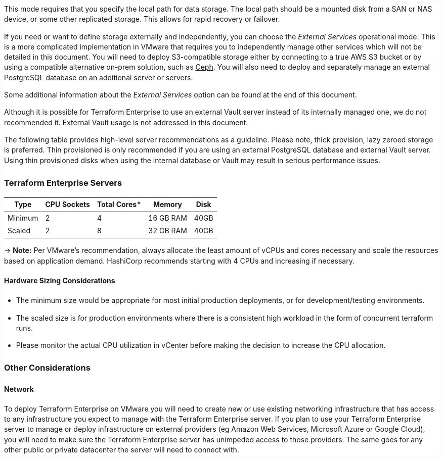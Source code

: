 This mode requires that you specify the local path for data storage. The local path should be a mounted disk from a SAN or NAS device, or some other replicated storage. This allows for rapid recovery or failover.

If you need or want to define storage externally and independently, you can choose the *External Services*
operational mode. This is a more complicated implementation in VMware that requires you to independently manage other services which will not be detailed in this document. You will need to deploy S3-compatible storage either by connecting to a true AWS S3 bucket or by using a compatible alternative on-prem solution, such as [Ceph](https://ceph.com/). You will also need to deploy and separately manage an external PostgreSQL database on an additional server or servers.

Some additional information about the *External Services* option can be found at the end of this document.

Although it is possible for Terraform Enterprise to use an external Vault server instead of its internally managed one, we do not recommended it. External Vault usage is not addressed in this document.

The following table provides high-level server recommendations as a guideline.
Please note, thick provision, lazy zeroed storage is preferred. Thin
provisioned is only recommended if you are using an external PostgreSQL database and external Vault server. Using thin provisioned disks when using
the internal database or Vault may result in serious performance issues.

### Terraform Enterprise Servers

| Type    | CPU Sockets | Total Cores\* | Memory    | Disk |
|---------|-------------|---------------|-----------|------|
| Minimum | 2           | 4             | 16 GB RAM | 40GB |
| Scaled  | 2           | 8             | 32 GB RAM | 40GB |

-> **Note:** Per VMware’s recommendation, always allocate the least amount of vCPUs and cores necessary and scale the resources based on application demand. HashiCorp recommends starting with 4 CPUs and increasing if necessary.

#### Hardware Sizing Considerations

- The minimum size would be appropriate for most initial production
  deployments, or for development/testing environments.

- The scaled size is for production environments where there is
  a consistent high workload in the form of concurrent terraform
  runs.

- Please monitor the actual CPU utilization in vCenter before making
  the decision to increase the CPU allocation.

### Other Considerations

#### Network

To deploy Terraform Enterprise on VMware you will need to create new or use existing networking
infrastructure that has access to any infrastructure you expect to
manage with the Terraform Enterprise server. If you plan to use your Terraform Enterprise server to manage or
deploy infrastructure on external providers (eg Amazon Web Services, Microsoft Azure or Google Cloud), you will need to make sure the Terraform Enterprise server has unimpeded access to those providers. The same goes for any other public or private datacenter the server will need to
connect with.
